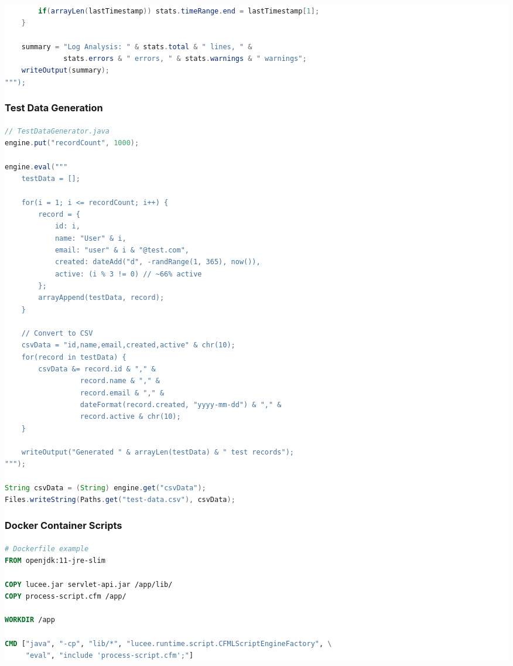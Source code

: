 ```java
        if(arrayLen(lastTimestamp)) stats.timeRange.end = lastTimestamp[1];
    }
    
    summary = "Log Analysis: " & stats.total & " lines, " & 
              stats.errors & " errors, " & stats.warnings & " warnings";
    writeOutput(summary);
""");
```

### Test Data Generation

```java
// TestDataGenerator.java
engine.put("recordCount", 1000);

engine.eval("""
    testData = [];
    
    for(i = 1; i <= recordCount; i++) {
        record = {
            id: i,
            name: "User" & i,
            email: "user" & i & "@test.com",
            created: dateAdd("d", -randRange(1, 365), now()),
            active: (i % 3 != 0) // ~66% active
        };
        arrayAppend(testData, record);
    }
    
    // Convert to CSV
    csvData = "id,name,email,created,active" & chr(10);
    for(record in testData) {
        csvData &= record.id & "," & 
                  record.name & "," & 
                  record.email & "," & 
                  dateFormat(record.created, "yyyy-mm-dd") & "," &
                  record.active & chr(10);
    }
    
    writeOutput("Generated " & arrayLen(testData) & " test records");
""");

String csvData = (String) engine.get("csvData");
Files.writeString(Paths.get("test-data.csv"), csvData);
```

### Docker Container Scripts

```dockerfile
# Dockerfile example
FROM openjdk:11-jre-slim

COPY lucee.jar servlet-api.jar /app/lib/
COPY process-script.cfm /app/

WORKDIR /app

CMD ["java", "-cp", "lib/*", "lucee.runtime.script.CFMLScriptEngineFactory", \
     "eval", "include 'process-script.cfm';"]
```

